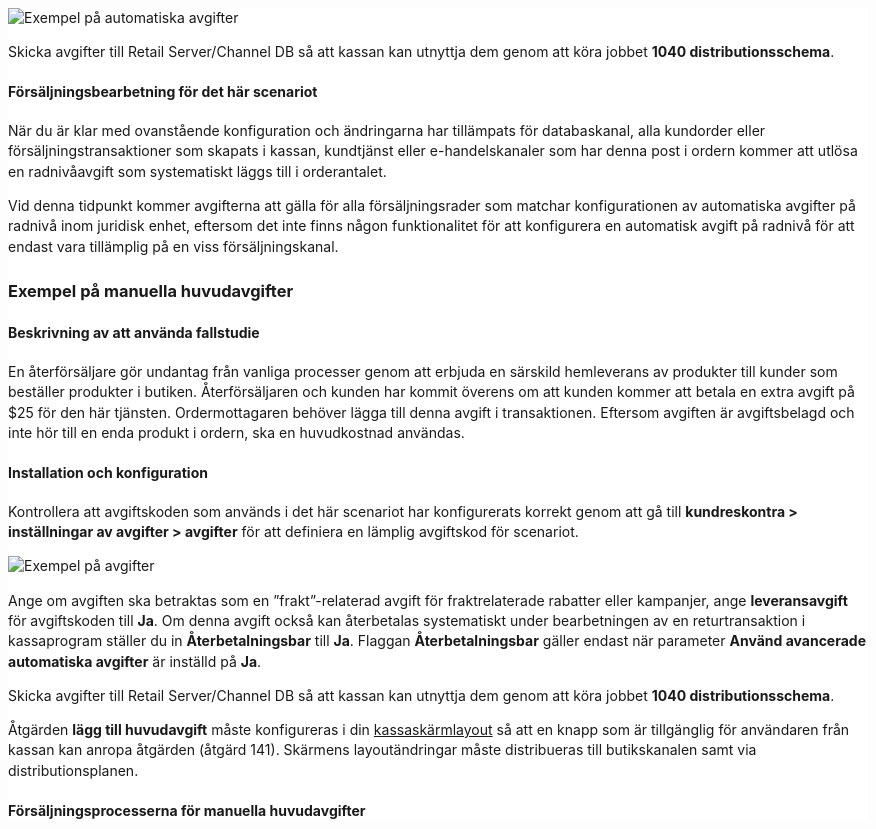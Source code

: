 ![Exempel på automatiska avgifter](media/linechargesexample.png)

Skicka avgifter till Retail Server/Channel DB så att kassan kan utnyttja dem genom att köra jobbet **1040 distributionsschema**.

#### <a name="sales-processing-for-this-scenario"></a>Försäljningsbearbetning för det här scenariot

När du är klar med ovanstående konfiguration och ändringarna har tillämpats för databaskanal, alla kundorder eller försäljningstransaktioner som skapats i kassan, kundtjänst eller e-handelskanaler som har denna post i ordern kommer att utlösa en radnivåavgift som systematiskt läggs till i orderantalet.   

Vid denna tidpunkt kommer avgifterna att gälla för alla försäljningsrader som matchar konfigurationen av automatiska avgifter på radnivå inom juridisk enhet, eftersom det inte finns någon funktionalitet för att konfigurera en automatisk avgift på radnivå för att endast vara tillämplig på en viss försäljningskanal.

### <a name="manual-header-charges-example"></a>Exempel på manuella huvudavgifter
#### <a name="use-case-scenario-description"></a>Beskrivning av att använda fallstudie
En återförsäljare gör undantag från vanliga processer genom att erbjuda en särskild hemleverans av produkter till kunder som beställer produkter i butiken. Återförsäljaren och kunden har kommit överens om att kunden kommer att betala en extra avgift på $25 för den här tjänsten. Ordermottagaren behöver lägga till denna avgift i transaktionen. Eftersom avgiften är avgiftsbelagd och inte hör till en enda produkt i ordern, ska en huvudkostnad användas.

#### <a name="setup-and-configuration"></a>Installation och konfiguration

Kontrollera att avgiftskoden som används i det här scenariot har konfigurerats korrekt genom att gå till **kundreskontra \> inställningar av avgifter \> avgifter** för att definiera en lämplig avgiftskod för scenariot.

![Exempel på avgifter](media/chargesexample.png)

Ange om avgiften ska betraktas som en ”frakt”-relaterad avgift för fraktrelaterade rabatter eller kampanjer, ange **leveransavgift** för avgiftskoden till **Ja**. Om denna avgift också kan återbetalas systematiskt under bearbetningen av en returtransaktion i kassaprogram ställer du in **Återbetalningsbar** till **Ja**. Flaggan **Återbetalningsbar** gäller endast när parameter **Använd avancerade automatiska avgifter** är inställd på **Ja**.   

Skicka avgifter till Retail Server/Channel DB så att kassan kan utnyttja dem genom att köra jobbet **1040 distributionsschema**.

Åtgärden **lägg till huvudavgift** måste konfigureras i din [kassaskärmlayout](https://docs.microsoft.com/en-us/dynamics365/unified-operations/retail/pos-screen-layouts) så att en knapp som är tillgänglig för användaren från kassan kan anropa åtgärden (åtgärd 141).  Skärmens layoutändringar måste distribueras till butikskanalen samt via distributionsplanen. 

#### <a name="sales-processing-of-manual-header-charges"></a>Försäljningsprocesserna för manuella huvudavgifter
